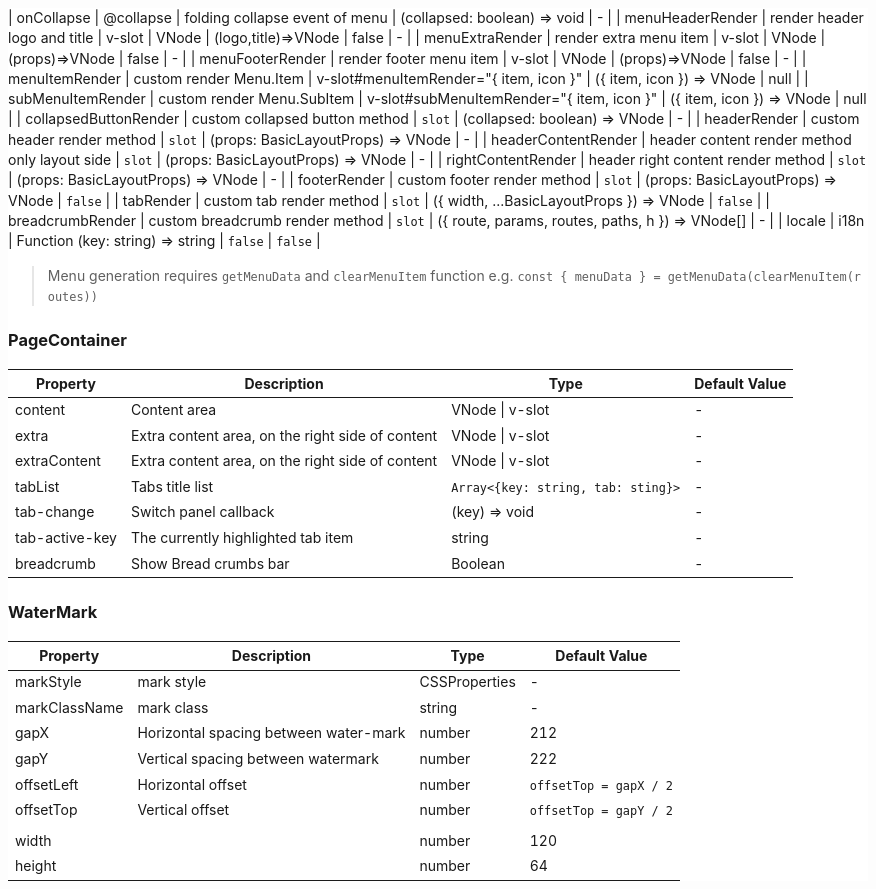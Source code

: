 | onCollapse \| @collapse | folding collapse event of menu                                        | (collapsed: boolean) => void                                           | -                  |
| menuHeaderRender        | render header logo and title                                          | v-slot \| VNode \| (logo,title)=>VNode \| false                        | -                  |
| menuExtraRender         | render extra menu item                                                | v-slot \| VNode \| (props)=>VNode \| false                             | -                  |
| menuFooterRender        | render footer menu item                                               | v-slot \| VNode \| (props)=>VNode \| false                             | -                  |
| menuItemRender          | custom render Menu.Item                                               | v-slot#menuItemRender="{ item, icon }" \| ({ item, icon }) => VNode    | null               |
| subMenuItemRender       | custom render Menu.SubItem                                            | v-slot#subMenuItemRender="{ item, icon }" \| ({ item, icon }) => VNode | null               |
| collapsedButtonRender   | custom collapsed button method                                        | `slot` \| (collapsed: boolean) => VNode                                | -                  |
| headerRender            | custom header render method                                           | `slot` \| (props: BasicLayoutProps) => VNode                           | -                  |
| headerContentRender     | header content render method only layout side                         | `slot` \| (props: BasicLayoutProps) => VNode                           | -                  |
| rightContentRender      | header right content render method                                    | `slot` \| (props: BasicLayoutProps) => VNode                           | -                  |
| footerRender            | custom footer render method                                           | `slot` \| (props: BasicLayoutProps) => VNode                           | `false`            |
| tabRender               | custom tab render method                                              | `slot` \| ({ width, ...BasicLayoutProps }) => VNode                    | `false`            |
| breadcrumbRender        | custom breadcrumb render method                                       | `slot` \| ({ route, params, routes, paths, h }) => VNode[]             | -                  |
| locale                  | i18n                                                                  | Function (key: string) => string \| `false`                            | `false`            |

> Menu generation requires `getMenuData` and `clearMenuItem` function
> e.g. `const { menuData } = getMenuData(clearMenuItem(routes))`

### PageContainer

| Property       | Description                                      | Type                               | Default Value |
| -------------- | ------------------------------------------------ | ---------------------------------- | ------------- |
| content        | Content area                                     | VNode \| v-slot                    | -             |
| extra          | Extra content area, on the right side of content | VNode \| v-slot                    | -             |
| extraContent   | Extra content area, on the right side of content | VNode \| v-slot                    | -             |
| tabList        | Tabs title list                                  | `Array<{key: string, tab: sting}>` | -             |
| tab-change     | Switch panel callback                            | (key) => void                      | -             |
| tab-active-key | The currently highlighted tab item               | string                             | -             |
| breadcrumb     | Show Bread crumbs bar                            | Boolean                            | -             |

### WaterMark

| Property      | Description                           | Type             | Default Value          |
| ------------- | ------------------------------------- | ---------------- | ---------------------- |
| markStyle     | mark style                            | CSSProperties    | -                      |
| markClassName | mark class                            | string           | -                      |
| gapX          | Horizontal spacing between water-mark | number           | 212                    |
| gapY          | Vertical spacing between watermark    | number           | 222                    |
| offsetLeft    | Horizontal offset                     | number           | `offsetTop = gapX / 2` |
| offsetTop     | Vertical offset                       | number           | `offsetTop = gapY / 2` |
|               |                                       |                  |                        |
| width         |                                       | number           | 120                    |
| height        |                                       | number           | 64                     |
